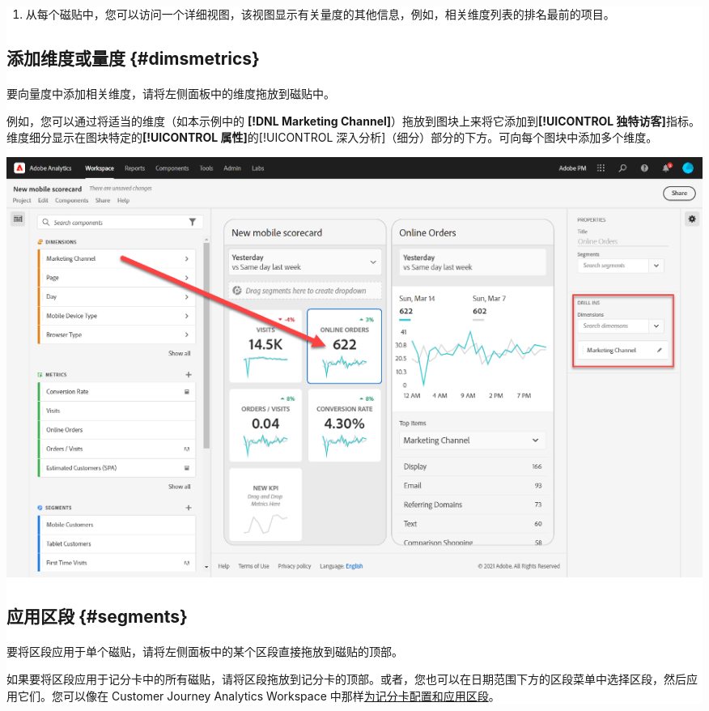 
1. 从每个磁贴中，您可以访问一个详细视图，该视图显示有关量度的其他信息，例如，相关维度列表的排名最前的项目。

## 添加维度或量度 {#dimsmetrics}

要向量度中添加相关维度，请将左侧面板中的维度拖放到磁贴中。

例如，您可以通过将适当的维度（如本示例中的 **[!DNL Marketing Channel]**）拖放到图块上来将它添加到&#x200B;**[!UICONTROL 独特访客]**&#x200B;指标。维度细分显示在图块特定的&#x200B;**[!UICONTROL 属性]**&#x200B;的[!UICONTROL 深入分析]（细分）部分的下方。可向每个图块中添加多个维度。

![新的移动记分卡窗口，其中有一个从维度列表指向记分卡窗格的箭头。](assets/layer_dimensions.png)

## 应用区段 {#segments}

要将区段应用于单个磁贴，请将左侧面板中的某个区段直接拖放到磁贴的顶部。

如果要将区段应用于记分卡中的所有磁贴，请将区段拖放到记分卡的顶部。或者，您也可以在日期范围下方的区段菜单中选择区段，然后应用它们。您可以像在 Customer Journey Analytics Workspace 中那样[为记分卡配置和应用区段](https://experienceleague.adobe.com/docs/analytics-learn/tutorials/analysis-workspace/using-panels/using-drop-down-filters.html?lang=zh-Hans)。
